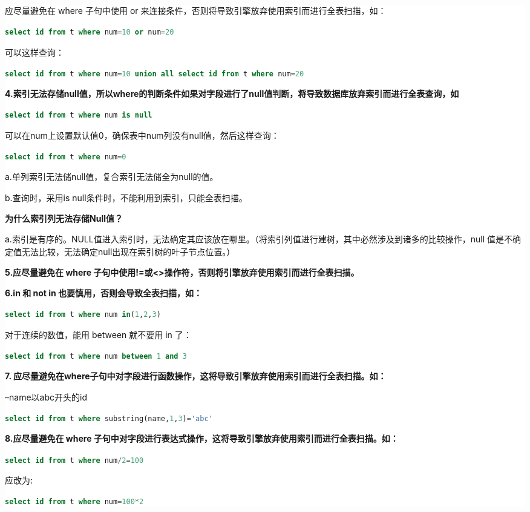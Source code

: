 应尽量避免在 where 子句中使用 or 来连接条件，否则将导致引擎放弃使用索引而进行全表扫描，如：

```sql
select id from t where num=10 or num=20
```

可以这样查询：

```sql
select id from t where num=10 union all select id from t where num=20
```

**4.索引无法存储null值，所以where的判断条件如果对字段进行了null值判断，将导致数据库放弃索引而进行全表查询，如**

```sql
select id from t where num is null
```

可以在num上设置默认值0，确保表中num列没有null值，然后这样查询：

```sql
select id from t where num=0
```

a.单列索引无法储null值，复合索引无法储全为null的值。

b.查询时，采用is null条件时，不能利用到索引，只能全表扫描。

**为什么索引列无法存储Null值？**

a.索引是有序的。NULL值进入索引时，无法确定其应该放在哪里。（将索引列值进行建树，其中必然涉及到诸多的比较操作，null 值是不确定值无法比较，无法确定null出现在索引树的叶子节点位置。）

**5.应尽量避免在 where 子句中使用!=或<>操作符，否则将引擎放弃使用索引而进行全表扫描。**

**6.in 和 not in 也要慎用，否则会导致全表扫描，如：**

```sql
select id from t where num in(1,2,3)
```

对于连续的数值，能用 between 就不要用 in 了：

```sql
select id from t where num between 1 and 3
```

**7. 应尽量避免在where子句中对字段进行函数操作，这将导致引擎放弃使用索引而进行全表扫描。如：**

–name以abc开头的id

```sql
select id from t where substring(name,1,3)='abc'
```

**8.应尽量避免在 where 子句中对字段进行表达式操作，这将导致引擎放弃使用索引而进行全表扫描。如：**

```sql
select id from t where num/2=100
```

应改为:

```sql
select id from t where num=100*2
```
